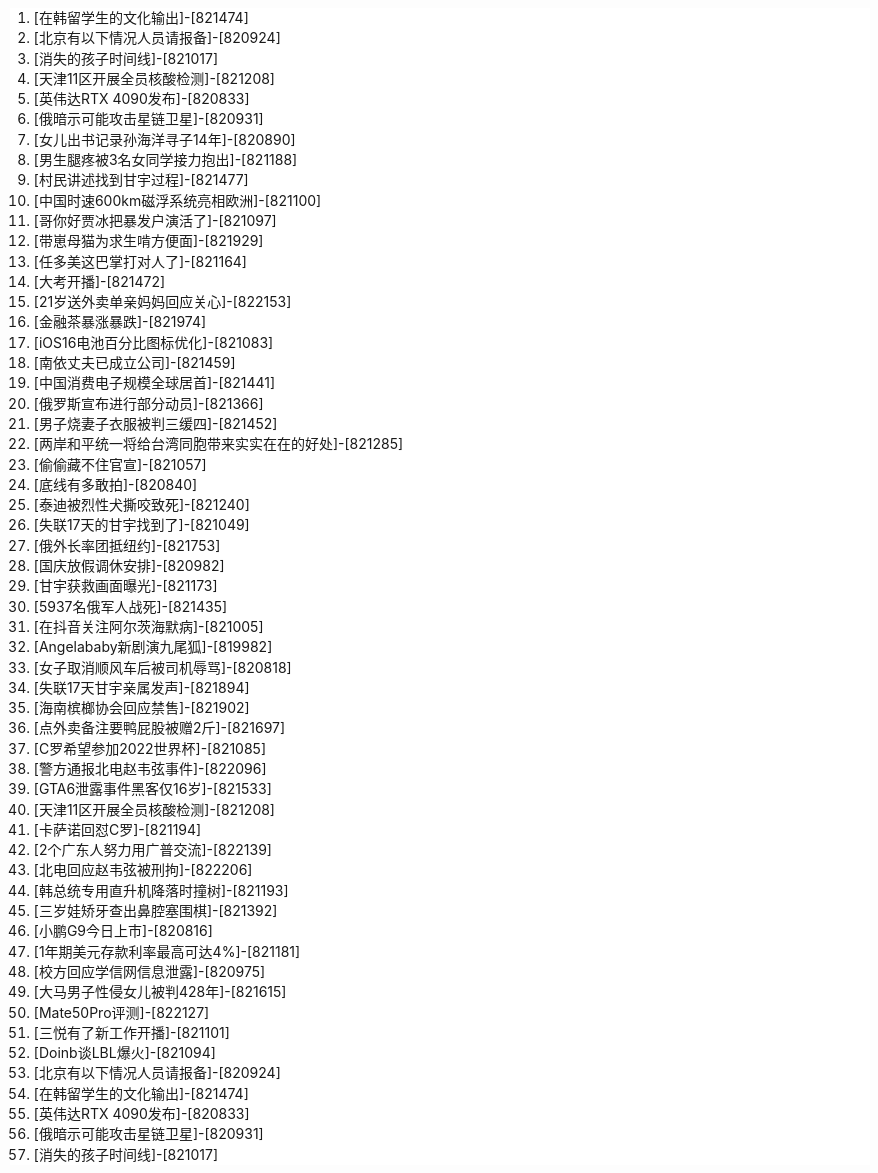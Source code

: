 1. [在韩留学生的文化输出]-[821474]
1. [北京有以下情况人员请报备]-[820924]
1. [消失的孩子时间线]-[821017]
1. [天津11区开展全员核酸检测]-[821208]
1. [英伟达RTX 4090发布]-[820833]
1. [俄暗示可能攻击星链卫星]-[820931]
1. [女儿出书记录孙海洋寻子14年]-[820890]
1. [男生腿疼被3名女同学接力抱出]-[821188]
1. [村民讲述找到甘宇过程]-[821477]
1. [中国时速600km磁浮系统亮相欧洲]-[821100]
1. [哥你好贾冰把暴发户演活了]-[821097]
1. [带崽母猫为求生啃方便面]-[821929]
1. [任多美这巴掌打对人了]-[821164]
1. [大考开播]-[821472]
1. [21岁送外卖单亲妈妈回应关心]-[822153]
1. [金融茶暴涨暴跌]-[821974]
1. [iOS16电池百分比图标优化]-[821083]
1. [南依丈夫已成立公司]-[821459]
1. [中国消费电子规模全球居首]-[821441]
1. [俄罗斯宣布进行部分动员]-[821366]
1. [男子烧妻子衣服被判三缓四]-[821452]
1. [两岸和平统一将给台湾同胞带来实实在在的好处]-[821285]
1. [偷偷藏不住官宣]-[821057]
1. [底线有多敢拍]-[820840]
1. [泰迪被烈性犬撕咬致死]-[821240]
1. [失联17天的甘宇找到了]-[821049]
1. [俄外长率团抵纽约]-[821753]
1. [国庆放假调休安排]-[820982]
1. [甘宇获救画面曝光]-[821173]
1. [5937名俄军人战死]-[821435]
1. [在抖音关注阿尔茨海默病]-[821005]
1. [Angelababy新剧演九尾狐]-[819982]
1. [女子取消顺风车后被司机辱骂]-[820818]
1. [失联17天甘宇亲属发声]-[821894]
1. [海南槟榔协会回应禁售]-[821902]
1. [点外卖备注要鸭屁股被赠2斤]-[821697]
1. [C罗希望参加2022世界杯]-[821085]
1. [警方通报北电赵韦弦事件]-[822096]
1. [GTA6泄露事件黑客仅16岁]-[821533]
1. [天津11区开展全员核酸检测]-[821208]
1. [卡萨诺回怼C罗]-[821194]
1. [2个广东人努力用广普交流]-[822139]
1. [北电回应赵韦弦被刑拘]-[822206]
1. [韩总统专用直升机降落时撞树]-[821193]
1. [三岁娃矫牙查出鼻腔塞围棋]-[821392]
1. [小鹏G9今日上市]-[820816]
1. [1年期美元存款利率最高可达4%]-[821181]
1. [校方回应学信网信息泄露]-[820975]
1. [大马男子性侵女儿被判428年]-[821615]
1. [Mate50Pro评测]-[822127]
1. [三悦有了新工作开播]-[821101]
1. [Doinb谈LBL爆火]-[821094]
1. [北京有以下情况人员请报备]-[820924]
1. [在韩留学生的文化输出]-[821474]
1. [英伟达RTX 4090发布]-[820833]
1. [俄暗示可能攻击星链卫星]-[820931]
1. [消失的孩子时间线]-[821017]